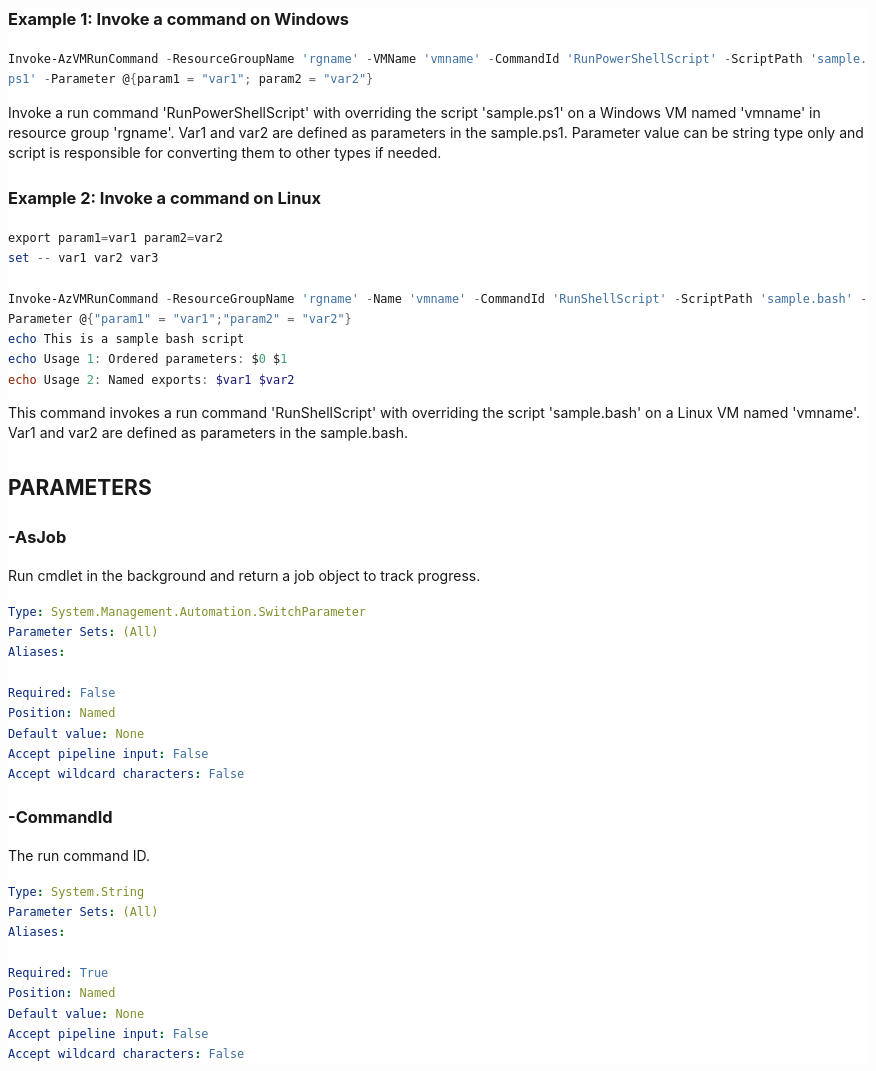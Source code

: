 ### Example 1: Invoke a command on Windows
```powershell
Invoke-AzVMRunCommand -ResourceGroupName 'rgname' -VMName 'vmname' -CommandId 'RunPowerShellScript' -ScriptPath 'sample.ps1' -Parameter @{param1 = "var1"; param2 = "var2"}
```

Invoke a run command 'RunPowerShellScript' with overriding the script 'sample.ps1' on a Windows VM named 'vmname' in resource group 'rgname'. Var1 and var2 are defined as parameters in the sample.ps1. Parameter value can be string type only and script is responsible for converting them to other types if needed.

### Example 2: Invoke a command on Linux



```powershell
export param1=var1 param2=var2
set -- var1 var2 var3

Invoke-AzVMRunCommand -ResourceGroupName 'rgname' -Name 'vmname' -CommandId 'RunShellScript' -ScriptPath 'sample.bash' -Parameter @{"param1" = "var1";"param2" = "var2"}
echo This is a sample bash script
echo Usage 1: Ordered parameters: $0 $1
echo Usage 2: Named exports: $var1 $var2
```

This command invokes a run command 'RunShellScript' with overriding the script 'sample.bash' on a Linux VM named 'vmname'. Var1 and var2 are defined as parameters in the sample.bash.

## PARAMETERS

### -AsJob
Run cmdlet in the background and return a job object to track progress.

```yaml
Type: System.Management.Automation.SwitchParameter
Parameter Sets: (All)
Aliases:

Required: False
Position: Named
Default value: None
Accept pipeline input: False
Accept wildcard characters: False
```

### -CommandId
The run command ID.

```yaml
Type: System.String
Parameter Sets: (All)
Aliases:

Required: True
Position: Named
Default value: None
Accept pipeline input: False
Accept wildcard characters: False
```
